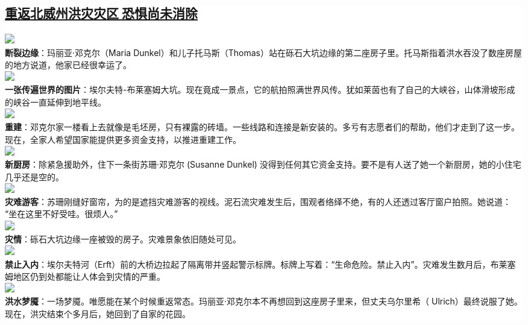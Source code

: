 
[重返北威州洪灾灾区 恐惧尚未消除](https://www.dw.com/zh/%E9%87%8D%E8%BF%94%E5%8C%97%E5%A8%81%E5%B7%9E%E6%B4%AA%E7%81%BE%E7%81%BE%E5%8C%BA%20%E6%81%90%E6%83%A7%E5%B0%9A%E6%9C%AA%E6%B6%88%E9%99%A4/a-59563713)
------

<div><img src="https://images.weserv.nl/?url=static.dw.com/image/59548664_303.jpg" width="100%"><br><b>断裂边缘</b>：玛丽亚·邓克尔（Maria Dunkel）和儿子托马斯（Thomas）站在砾石大坑边缘的第二座房子里。托马斯指着洪水吞没了数座房屋的地方说道，他家已经很幸运了。</div><div><img src="https://images.weserv.nl/?url=static.dw.com/image/59548709_303.jpg" width="100%"><br><b>一张传遍世界的图片</b>：埃尔夫特-布莱塞姆大坑。现在竟成一景点，它的航拍照满世界风传。犹如莱茵也有了自己的大峡谷，山体滑坡形成的峡谷一直延伸到地平线。 </div><div><img src="https://images.weserv.nl/?url=static.dw.com/image/59548758_303.jpg" width="100%"><br><b>重建</b>：邓克尔家一楼看上去就像是毛坯房，只有裸露的砖墙。一些线路和连接是新安装的。多亏有志愿者们的帮助，他们才走到了这一步。现在，全家人希望国家能提供更多资金支持，以推进重建工作。 </div><div><img src="https://images.weserv.nl/?url=static.dw.com/image/59548845_303.jpg" width="100%"><br><b>新厨房</b>：除紧急援助外，住下一条街苏珊·邓克尔 (Susanne Dunkel) 没得到任何其它资金支持。要不是有人送了她一个新厨房，她的小住宅几乎还是空的。</div><div><img src="https://images.weserv.nl/?url=static.dw.com/image/59548869_303.jpg" width="100%"><br><b>灾难游客</b>：苏珊刚缝好窗帘，为的是遮挡灾难游客的视线。泥石流灾难发生后，围观者络绎不绝，有的人还透过客厅窗户拍照。她说道： “坐在这里不好受哇。很烦人。” </div><div><img src="https://images.weserv.nl/?url=static.dw.com/image/59548820_303.jpg" width="100%"><br><b>灾情</b>：砾石大坑边缘一座被毁的房子。灾难景象依旧随处可见。</div><div><img src="https://images.weserv.nl/?url=static.dw.com/image/59548919_303.jpg" width="100%"><br><b>禁止入内</b>：埃尔夫特河（Erft）前的大桥边拉起了隔离带并竖起警示标牌。标牌上写着：“生命危险。禁止入内”。灾难发生数月后，布莱塞姆地区仍到处都能让人体会到灾情的严重。 </div><div><img src="https://images.weserv.nl/?url=static.dw.com/image/59548893_303.jpg" width="100%"><br><b>洪水梦魇</b>：一场梦魇。唯愿能在某个时候重返常态。玛丽亚·邓克尔本不再想回到这座房子里来，但丈夫乌尔里希（ Ulrich）最终说服了她。现在，洪灾结束个多月后，她回到了自家的花园。</div>
